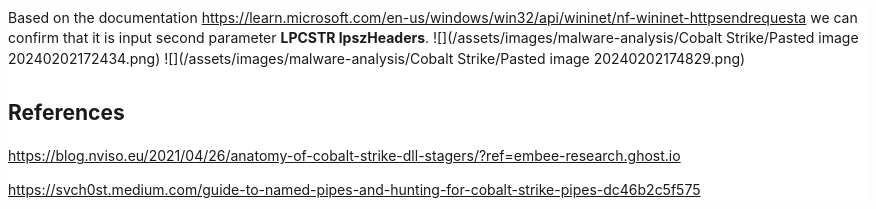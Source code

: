 
Based on the documentation https://learn.microsoft.com/en-us/windows/win32/api/wininet/nf-wininet-httpsendrequesta we can confirm that it is input second parameter **LPCSTR lpszHeaders**. 
![](/assets/images/malware-analysis/Cobalt Strike/Pasted image 20240202172434.png)
![](/assets/images/malware-analysis/Cobalt Strike/Pasted image 20240202174829.png)

## **References** 

https://blog.nviso.eu/2021/04/26/anatomy-of-cobalt-strike-dll-stagers/?ref=embee-research.ghost.io

https://svch0st.medium.com/guide-to-named-pipes-and-hunting-for-cobalt-strike-pipes-dc46b2c5f575

